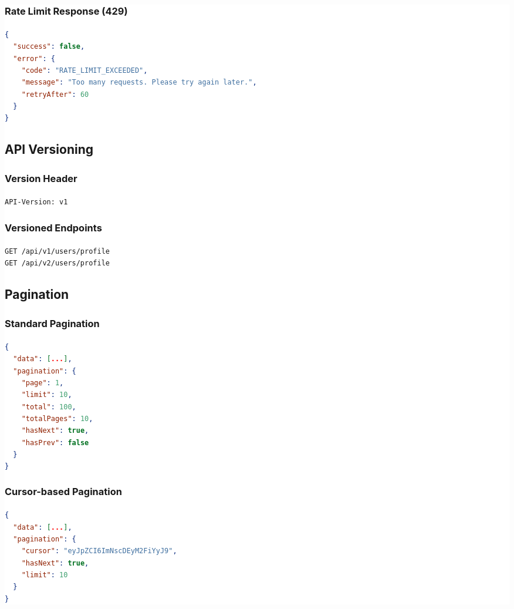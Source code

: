 ### Rate Limit Response (429)
```json
{
  "success": false,
  "error": {
    "code": "RATE_LIMIT_EXCEEDED",
    "message": "Too many requests. Please try again later.",
    "retryAfter": 60
  }
}
```

## API Versioning

### Version Header
```
API-Version: v1
```

### Versioned Endpoints
```
GET /api/v1/users/profile
GET /api/v2/users/profile
```

## Pagination

### Standard Pagination
```json
{
  "data": [...],
  "pagination": {
    "page": 1,
    "limit": 10,
    "total": 100,
    "totalPages": 10,
    "hasNext": true,
    "hasPrev": false
  }
}
```

### Cursor-based Pagination
```json
{
  "data": [...],
  "pagination": {
    "cursor": "eyJpZCI6ImNscDEyM2FiYyJ9",
    "hasNext": true,
    "limit": 10
  }
}
```
